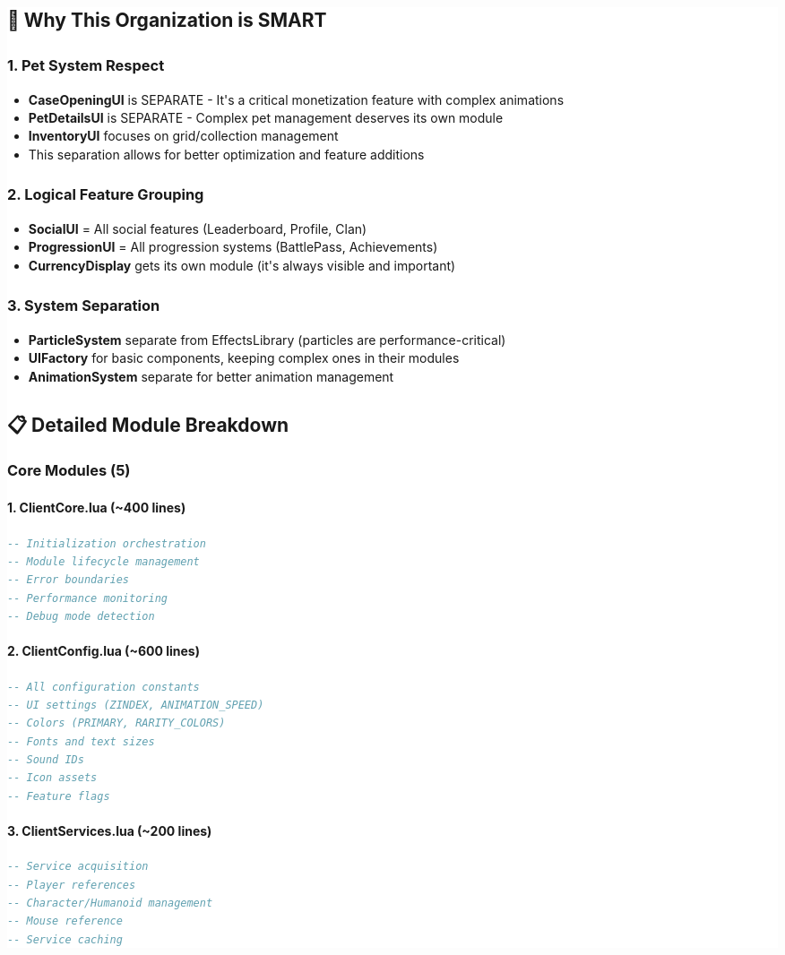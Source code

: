 ## 🧠 Why This Organization is SMART

### 1. Pet System Respect
- **CaseOpeningUI** is SEPARATE - It's a critical monetization feature with complex animations
- **PetDetailsUI** is SEPARATE - Complex pet management deserves its own module
- **InventoryUI** focuses on grid/collection management
- This separation allows for better optimization and feature additions

### 2. Logical Feature Grouping
- **SocialUI** = All social features (Leaderboard, Profile, Clan)
- **ProgressionUI** = All progression systems (BattlePass, Achievements)
- **CurrencyDisplay** gets its own module (it's always visible and important)

### 3. System Separation
- **ParticleSystem** separate from EffectsLibrary (particles are performance-critical)
- **UIFactory** for basic components, keeping complex ones in their modules
- **AnimationSystem** separate for better animation management

## 📋 Detailed Module Breakdown

### Core Modules (5)

#### 1. ClientCore.lua (~400 lines)
```lua
-- Initialization orchestration
-- Module lifecycle management
-- Error boundaries
-- Performance monitoring
-- Debug mode detection
```

#### 2. ClientConfig.lua (~600 lines)
```lua
-- All configuration constants
-- UI settings (ZINDEX, ANIMATION_SPEED)
-- Colors (PRIMARY, RARITY_COLORS)
-- Fonts and text sizes
-- Sound IDs
-- Icon assets
-- Feature flags
```

#### 3. ClientServices.lua (~200 lines)
```lua
-- Service acquisition
-- Player references
-- Character/Humanoid management
-- Mouse reference
-- Service caching
```
